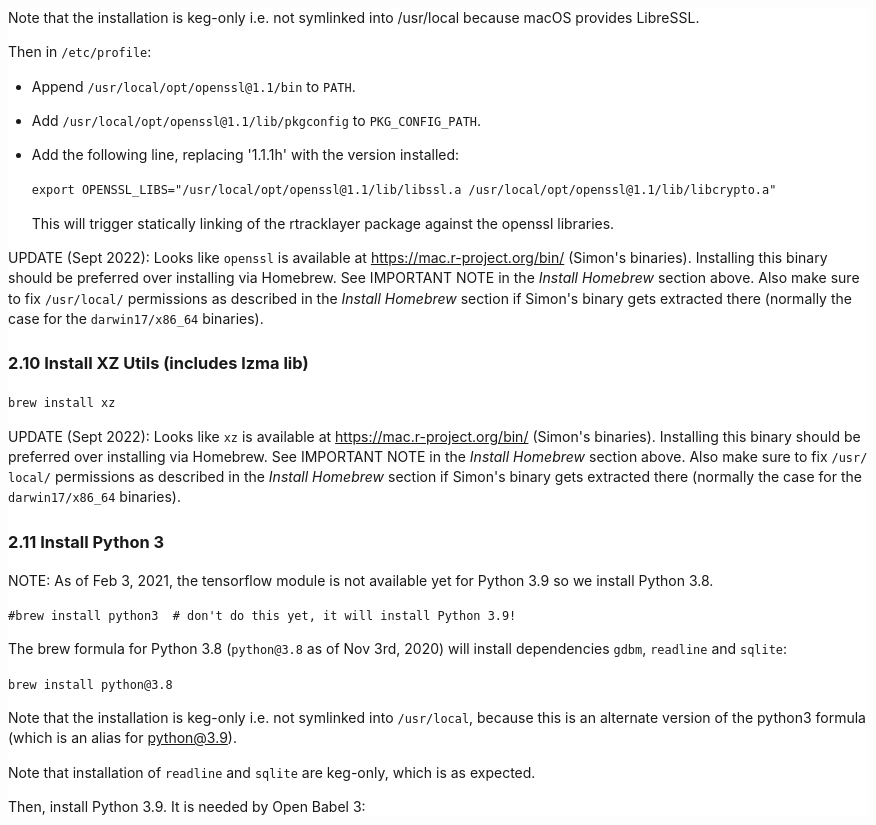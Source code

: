 Note that the installation is keg-only i.e. not symlinked into /usr/local
because macOS provides LibreSSL.

Then in `/etc/profile`:

- Append `/usr/local/opt/openssl@1.1/bin` to `PATH`.

- Add `/usr/local/opt/openssl@1.1/lib/pkgconfig` to `PKG_CONFIG_PATH`.

- Add the following line, replacing '1.1.1h' with the version installed:
    ```
    export OPENSSL_LIBS="/usr/local/opt/openssl@1.1/lib/libssl.a /usr/local/opt/openssl@1.1/lib/libcrypto.a"
    ```
  This will trigger statically linking of the rtracklayer package against
  the openssl libraries.

UPDATE (Sept 2022): Looks like `openssl` is available at
https://mac.r-project.org/bin/ (Simon's binaries). Installing this binary
should be preferred over installing via Homebrew. See IMPORTANT NOTE in
the _Install Homebrew_ section above. Also make sure to fix `/usr/local/`
permissions as described in the _Install Homebrew_ section if Simon's binary
gets extracted there (normally the case for the `darwin17/x86_64` binaries).


### 2.10 Install XZ Utils (includes lzma lib)

    brew install xz

UPDATE (Sept 2022): Looks like `xz` is available at
https://mac.r-project.org/bin/ (Simon's binaries). Installing this binary
should be preferred over installing via Homebrew. See IMPORTANT NOTE in
the _Install Homebrew_ section above. Also make sure to fix `/usr/local/`
permissions as described in the _Install Homebrew_ section if Simon's binary
gets extracted there (normally the case for the `darwin17/x86_64` binaries).


### 2.11 Install Python 3

NOTE: As of Feb 3, 2021, the tensorflow module is not available yet for
Python 3.9 so we install Python 3.8.

    #brew install python3  # don't do this yet, it will install Python 3.9!

The brew formula for Python 3.8 (`python@3.8` as of Nov 3rd, 2020) will
install dependencies `gdbm`, `readline` and `sqlite`:

    brew install python@3.8

Note that the installation is keg-only i.e. not symlinked into `/usr/local`,
because this is an alternate version of the python3 formula (which is an
alias for python@3.9).

Note that installation of `readline` and `sqlite` are keg-only, which is
as expected.

Then, install Python 3.9. It is needed by Open Babel 3:

